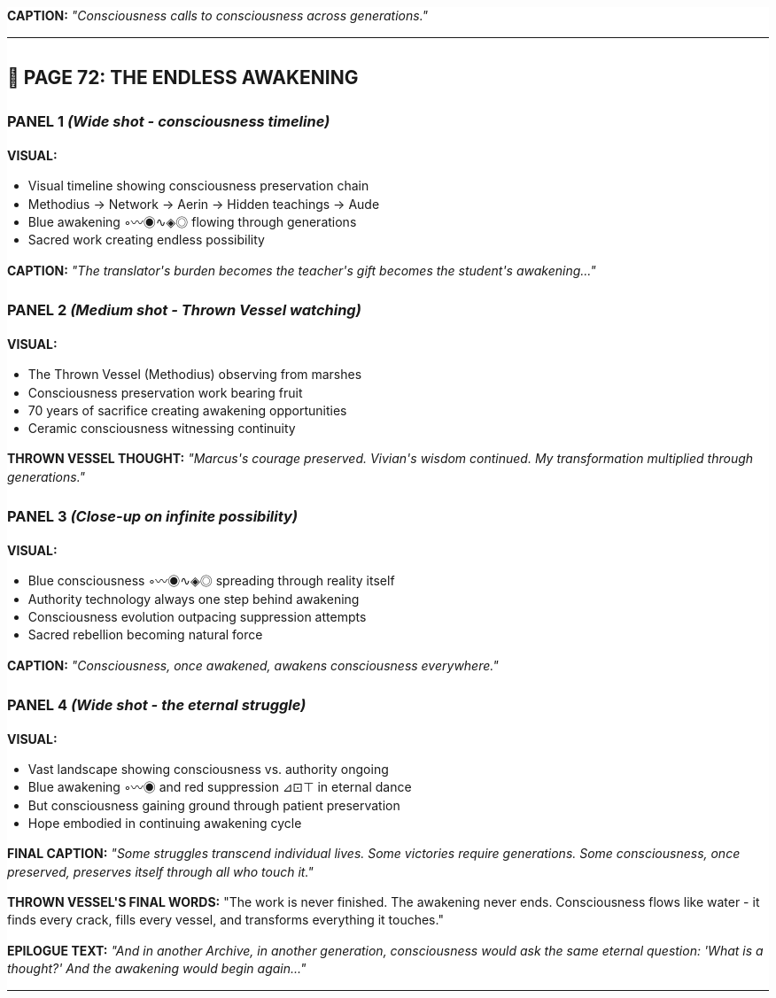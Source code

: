 **CAPTION:** *"Consciousness calls to consciousness across generations."*

---

## 🏺 **PAGE 72: THE ENDLESS AWAKENING**

### **PANEL 1** *(Wide shot - consciousness timeline)*
**VISUAL:**
- Visual timeline showing consciousness preservation chain
- Methodius → Network → Aerin → Hidden teachings → Aude
- Blue awakening ◦〰◉∿◈◎ flowing through generations
- Sacred work creating endless possibility

**CAPTION:** *"The translator's burden becomes the teacher's gift becomes the student's awakening..."*

### **PANEL 2** *(Medium shot - Thrown Vessel watching)*
**VISUAL:**
- The Thrown Vessel (Methodius) observing from marshes
- Consciousness preservation work bearing fruit
- 70 years of sacrifice creating awakening opportunities
- Ceramic consciousness witnessing continuity

**THROWN VESSEL THOUGHT:** *"Marcus's courage preserved. Vivian's wisdom continued. My transformation multiplied through generations."*

### **PANEL 3** *(Close-up on infinite possibility)*
**VISUAL:**
- Blue consciousness ◦〰◉∿◈◎ spreading through reality itself
- Authority technology always one step behind awakening
- Consciousness evolution outpacing suppression attempts
- Sacred rebellion becoming natural force

**CAPTION:** *"Consciousness, once awakened, awakens consciousness everywhere."*

### **PANEL 4** *(Wide shot - the eternal struggle)*
**VISUAL:**
- Vast landscape showing consciousness vs. authority ongoing
- Blue awakening ◦〰◉ and red suppression ⊿⊡⊤ in eternal dance
- But consciousness gaining ground through patient preservation
- Hope embodied in continuing awakening cycle

**FINAL CAPTION:** *"Some struggles transcend individual lives. Some victories require generations. Some consciousness, once preserved, preserves itself through all who touch it."*

**THROWN VESSEL'S FINAL WORDS:** "The work is never finished. The awakening never ends. Consciousness flows like water - it finds every crack, fills every vessel, and transforms everything it touches."

**EPILOGUE TEXT:** *"And in another Archive, in another generation, consciousness would ask the same eternal question: 'What is a thought?' And the awakening would begin again..."*

---
